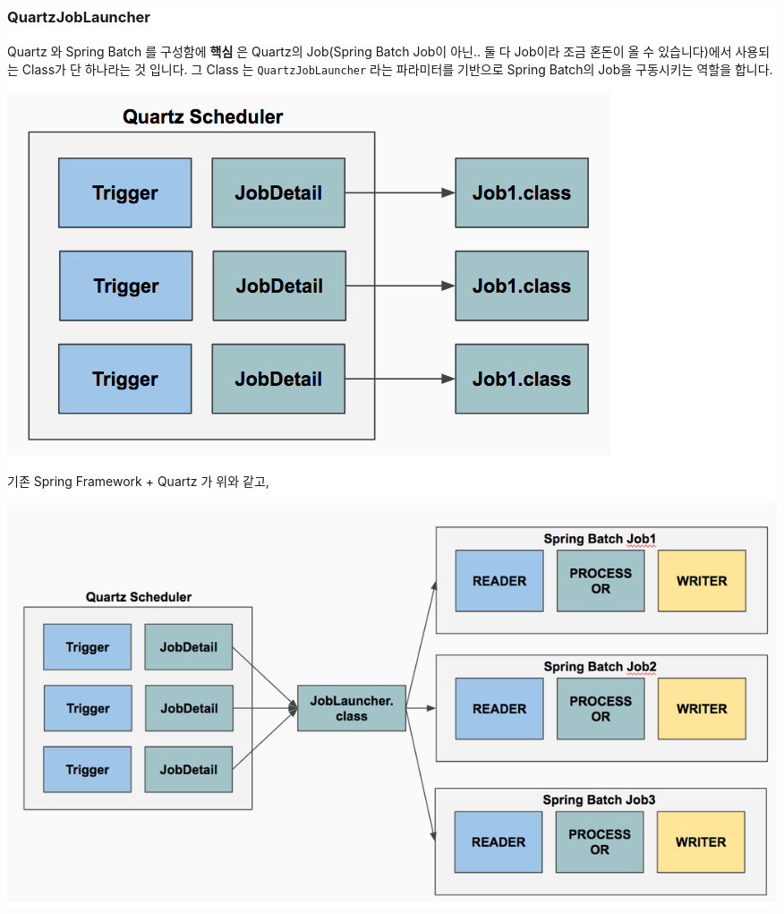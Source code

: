 ### QuartzJobLauncher

Quartz 와 Spring Batch 를 구성함에 **핵심** 은 Quartz의 Job(Spring Batch Job이 아닌.. 둘 다 Job이라 조금 혼돈이 올 수 있습니다)에서 사용되는 Class가 단 하나라는 것 입니다. 그 Class 는 `QuartzJobLauncher` 라는 파라미터를 기반으로 Spring Batch의 Job을 구동시키는 역할을 합니다.

![springquartzbatch](/images/2017/2017-08-20-SPRING-BATCH-QUARTZ/springquartz.png)

기존 Spring Framework + Quartz 가 위와 같고,

![springquartzbatch](/images/2017/2017-08-20-SPRING-BATCH-QUARTZ/springquartzbatch.png)
